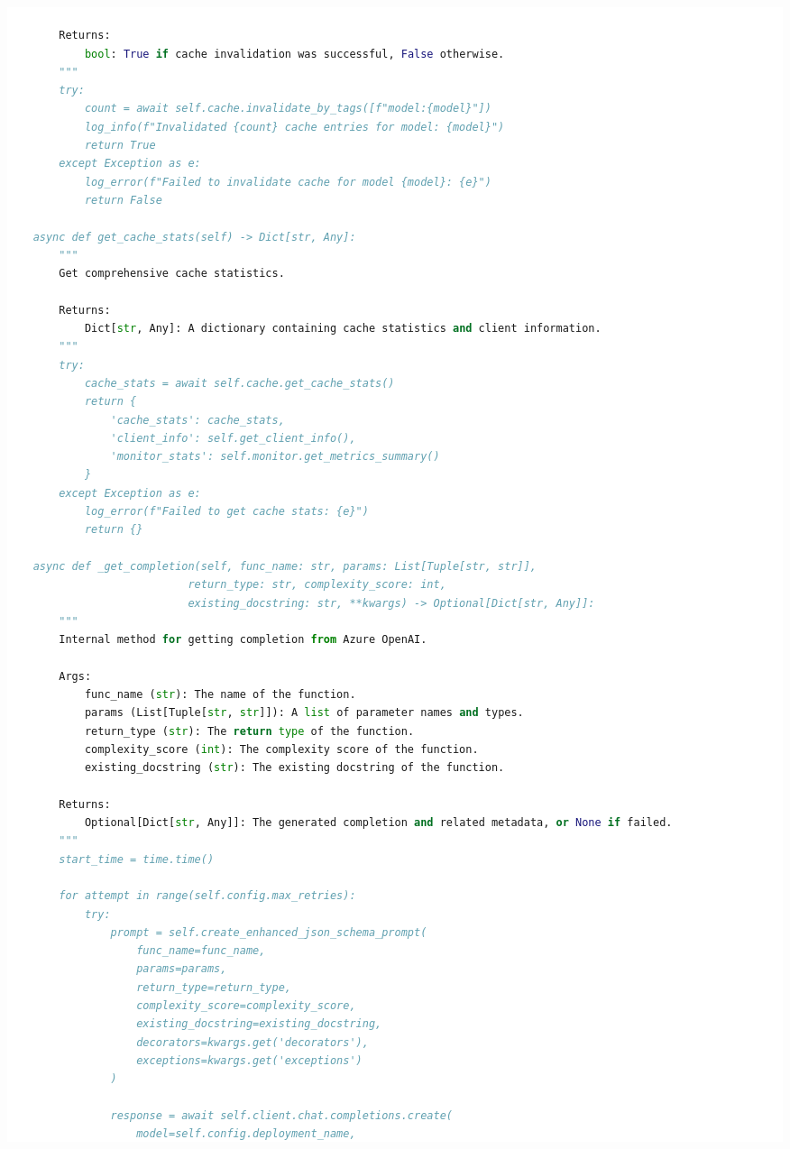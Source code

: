 ```python

        Returns:
            bool: True if cache invalidation was successful, False otherwise.
        """
        try:
            count = await self.cache.invalidate_by_tags([f"model:{model}"])
            log_info(f"Invalidated {count} cache entries for model: {model}")
            return True
        except Exception as e:
            log_error(f"Failed to invalidate cache for model {model}: {e}")
            return False

    async def get_cache_stats(self) -> Dict[str, Any]:
        """
        Get comprehensive cache statistics.

        Returns:
            Dict[str, Any]: A dictionary containing cache statistics and client information.
        """
        try:
            cache_stats = await self.cache.get_cache_stats()
            return {
                'cache_stats': cache_stats,
                'client_info': self.get_client_info(),
                'monitor_stats': self.monitor.get_metrics_summary()
            }
        except Exception as e:
            log_error(f"Failed to get cache stats: {e}")
            return {}

    async def _get_completion(self, func_name: str, params: List[Tuple[str, str]],
                            return_type: str, complexity_score: int,
                            existing_docstring: str, **kwargs) -> Optional[Dict[str, Any]]:
        """
        Internal method for getting completion from Azure OpenAI.

        Args:
            func_name (str): The name of the function.
            params (List[Tuple[str, str]]): A list of parameter names and types.
            return_type (str): The return type of the function.
            complexity_score (int): The complexity score of the function.
            existing_docstring (str): The existing docstring of the function.

        Returns:
            Optional[Dict[str, Any]]: The generated completion and related metadata, or None if failed.
        """
        start_time = time.time()
        
        for attempt in range(self.config.max_retries):
            try:
                prompt = self.create_enhanced_json_schema_prompt(
                    func_name=func_name,
                    params=params,
                    return_type=return_type,
                    complexity_score=complexity_score,
                    existing_docstring=existing_docstring,
                    decorators=kwargs.get('decorators'),
                    exceptions=kwargs.get('exceptions')
                )

                response = await self.client.chat.completions.create(
                    model=self.config.deployment_name,
```